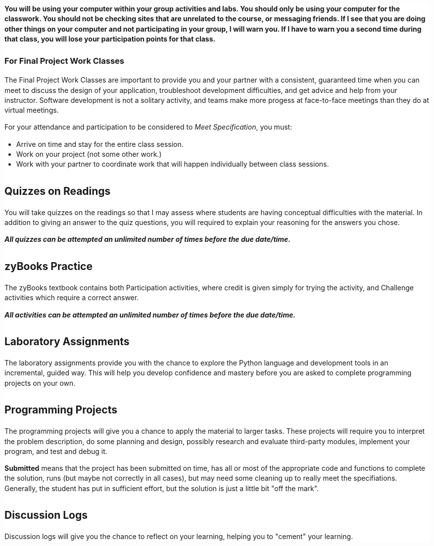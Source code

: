 **You will be using your computer within your group activities and labs. You should only be using your computer for the classwork. You should not be checking sites that are unrelated to the course, or messaging friends. If I see that you are doing other things on your computer and not participating in your group, I will warn you. If I have to warn you a second time during that class, you will lose your participation points for that class.**

### For Final Project Work Classes
The Final Project Work Classes are important to provide you and your partner with a consistent, guaranteed time when you can meet to discuss the design of your application, troubleshoot development difficulties, and get advice and help from your instructor. Software development is not a solitary activity, and teams make more progess at face-to-face meetings than they do at virtual meetings.

For your attendance and participation to be considered to *Meet Specification*, you must:

* Arrive on time and stay for the entire class session.
* Work on your project (not some other work.)
* Work with your partner to coordinate work that will happen individually between class sessions.

## Quizzes on Readings
You will take quizzes on the readings so that I may assess where students are having conceptual difficulties with the material. In addition to giving an answer to the quiz questions, you will required to explain your reasoning for the answers you chose. 

***All quizzes can be attempted an unlimited number of times before the due date/time.***

## zyBooks Practice
The zyBooks textbook contains both Participation activities, where credit is given simply for trying the activity, and Challenge activities which require a correct answer. 

***All activities can be attempted an unlimited number of times before the due date/time.***

## Laboratory Assignments
The laboratory assignments provide you with the chance to explore the Python language and development tools in an incremental, guided way. This will help you develop confidence and mastery before you are asked to complete programming projects on your own.

## Programming Projects
The programming projects will give you a chance to apply the material to larger tasks. These projects will require you to interpret the problem description, do some planning and design, possibly research and evaluate third-party modules, implement your program, and test and debug it. 

**Submitted** means that the project has been submitted on time, has all or most of the appropriate code and functions to complete the solution, runs (but maybe not correctly in all cases), but may need some cleaning up to really meet the specifiations. Generally, the student has put in sufficient effort, but the solution is just a little bit "off the mark". 

## Discussion Logs
Discussion logs will give you the chance to reflect on your learning, helping you to "cement" your learning.
